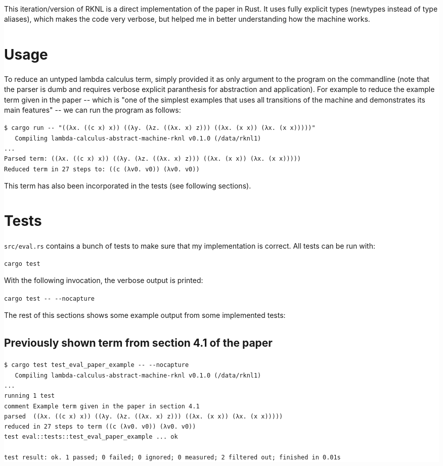 

This iteration/version of RKNL is a direct implementation of the paper in Rust.
It uses fully explicit types (newtypes instead of type aliases), which makes the code very verbose, but helped me in better understanding how the machine works.


# Usage

To reduce an untyped lambda calculus term, simply provided it as only argument to the program on the commandline (note that the parser is dumb and requires verbose explicit paranthesis for abstraction and application).
For example to reduce the example term given in the paper -- which is "one of the simplest examples that uses all transitions of the machine and demonstrates its main features" -- we can run the program as follows:

```
$ cargo run -- "((λx. ((c x) x)) ((λy. (λz. ((λx. x) z))) ((λx. (x x)) (λx. (x x)))))"
   Compiling lambda-calculus-abstract-machine-rknl v0.1.0 (/data/rknl1)
...
Parsed term: ((λx. ((c x) x)) ((λy. (λz. ((λx. x) z))) ((λx. (x x)) (λx. (x x)))))
Reduced term in 27 steps to: ((c (λv0. v0)) (λv0. v0))
```

This term has also been incorporated in the tests (see following sections).


# Tests

`src/eval.rs` contains a bunch of tests to make sure that my implementation is correct.
All tests can be run with:

```
cargo test
```

With the following invocation, the verbose output is printed:

```
cargo test -- --nocapture
```

The rest of this sections shows some example output from some implemented tests:


## Previously shown term from section 4.1 of the paper

```
$ cargo test test_eval_paper_example -- --nocapture                                   
   Compiling lambda-calculus-abstract-machine-rknl v0.1.0 (/data/rknl1)
...
running 1 test
comment Example term given in the paper in section 4.1
parsed  ((λx. ((c x) x)) ((λy. (λz. ((λx. x) z))) ((λx. (x x)) (λx. (x x)))))
reduced in 27 steps to term ((c (λv0. v0)) (λv0. v0))
test eval::tests::test_eval_paper_example ... ok

test result: ok. 1 passed; 0 failed; 0 ignored; 0 measured; 2 filtered out; finished in 0.01s
```
